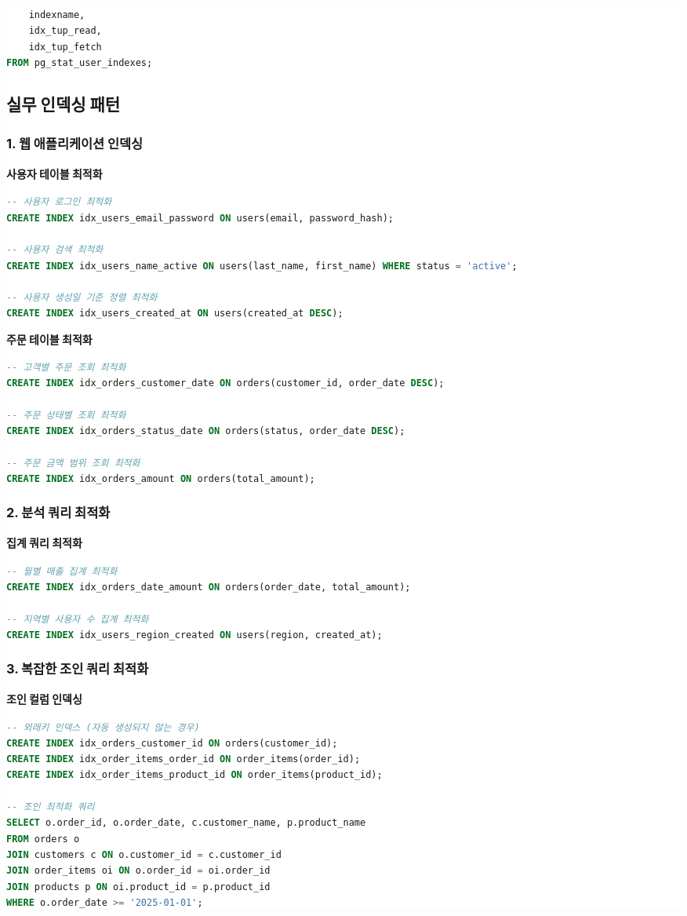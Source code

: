 ```sql
    indexname,
    idx_tup_read,
    idx_tup_fetch
FROM pg_stat_user_indexes;
```

## 실무 인덱싱 패턴

### 1. 웹 애플리케이션 인덱싱

**사용자 테이블 최적화**
```sql
-- 사용자 로그인 최적화
CREATE INDEX idx_users_email_password ON users(email, password_hash);

-- 사용자 검색 최적화
CREATE INDEX idx_users_name_active ON users(last_name, first_name) WHERE status = 'active';

-- 사용자 생성일 기준 정렬 최적화
CREATE INDEX idx_users_created_at ON users(created_at DESC);
```

**주문 테이블 최적화**
```sql
-- 고객별 주문 조회 최적화
CREATE INDEX idx_orders_customer_date ON orders(customer_id, order_date DESC);

-- 주문 상태별 조회 최적화
CREATE INDEX idx_orders_status_date ON orders(status, order_date DESC);

-- 주문 금액 범위 조회 최적화
CREATE INDEX idx_orders_amount ON orders(total_amount);
```

### 2. 분석 쿼리 최적화

**집계 쿼리 최적화**
```sql
-- 월별 매출 집계 최적화
CREATE INDEX idx_orders_date_amount ON orders(order_date, total_amount);

-- 지역별 사용자 수 집계 최적화
CREATE INDEX idx_users_region_created ON users(region, created_at);
```

### 3. 복잡한 조인 쿼리 최적화

**조인 컬럼 인덱싱**
```sql
-- 외래키 인덱스 (자동 생성되지 않는 경우)
CREATE INDEX idx_orders_customer_id ON orders(customer_id);
CREATE INDEX idx_order_items_order_id ON order_items(order_id);
CREATE INDEX idx_order_items_product_id ON order_items(product_id);

-- 조인 최적화 쿼리
SELECT o.order_id, o.order_date, c.customer_name, p.product_name
FROM orders o
JOIN customers c ON o.customer_id = c.customer_id
JOIN order_items oi ON o.order_id = oi.order_id
JOIN products p ON oi.product_id = p.product_id
WHERE o.order_date >= '2025-01-01';
```
